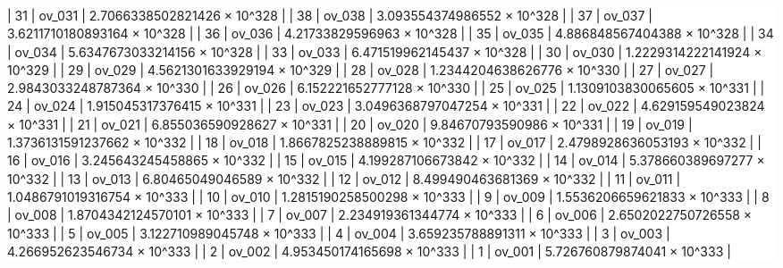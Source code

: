 | 31 | ov_031 | 2.7066338502821426 × 10^328 |
| 38 | ov_038 | 3.093554374986552 × 10^328 |
| 37 | ov_037 | 3.6211710180893164 × 10^328 |
| 36 | ov_036 | 4.21733829596963 × 10^328 |
| 35 | ov_035 | 4.886848567404388 × 10^328 |
| 34 | ov_034 | 5.6347673033214156 × 10^328 |
| 33 | ov_033 | 6.471519962145437 × 10^328 |
| 30 | ov_030 | 1.2229314222141924 × 10^329 |
| 29 | ov_029 | 4.5621301633929194 × 10^329 |
| 28 | ov_028 | 1.2344204638626776 × 10^330 |
| 27 | ov_027 | 2.9843033248787364 × 10^330 |
| 26 | ov_026 | 6.152221652777128 × 10^330 |
| 25 | ov_025 | 1.1309103830065605 × 10^331 |
| 24 | ov_024 | 1.915045317376415 × 10^331 |
| 23 | ov_023 | 3.0496368797047254 × 10^331 |
| 22 | ov_022 | 4.629159549023824 × 10^331 |
| 21 | ov_021 | 6.855036590928627 × 10^331 |
| 20 | ov_020 | 9.84670793590986 × 10^331 |
| 19 | ov_019 | 1.3736131591237662 × 10^332 |
| 18 | ov_018 | 1.8667825238889815 × 10^332 |
| 17 | ov_017 | 2.4798928636053193 × 10^332 |
| 16 | ov_016 | 3.245643245458865 × 10^332 |
| 15 | ov_015 | 4.199287106673842 × 10^332 |
| 14 | ov_014 | 5.378660389697277 × 10^332 |
| 13 | ov_013 | 6.80465049046589 × 10^332 |
| 12 | ov_012 | 8.499490463681369 × 10^332 |
| 11 | ov_011 | 1.0486791019316754 × 10^333 |
| 10 | ov_010 | 1.2815190258500298 × 10^333 |
| 9 | ov_009 | 1.5536206659621833 × 10^333 |
| 8 | ov_008 | 1.8704342124570101 × 10^333 |
| 7 | ov_007 | 2.234919361344774 × 10^333 |
| 6 | ov_006 | 2.6502022750726558 × 10^333 |
| 5 | ov_005 | 3.122710989045748 × 10^333 |
| 4 | ov_004 | 3.659235788891311 × 10^333 |
| 3 | ov_003 | 4.266952623546734 × 10^333 |
| 2 | ov_002 | 4.953450174165698 × 10^333 |
| 1 | ov_001 | 5.726760879874041 × 10^333 |

